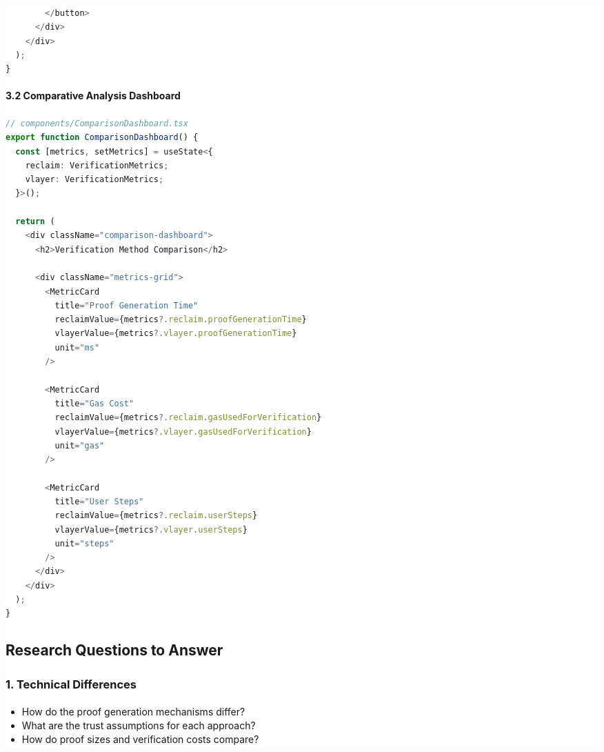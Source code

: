 ```typescript
        </button>
      </div>
    </div>
  );
}
```

#### 3.2 Comparative Analysis Dashboard
```typescript
// components/ComparisonDashboard.tsx
export function ComparisonDashboard() {
  const [metrics, setMetrics] = useState<{
    reclaim: VerificationMetrics;
    vlayer: VerificationMetrics;
  }>();

  return (
    <div className="comparison-dashboard">
      <h2>Verification Method Comparison</h2>
      
      <div className="metrics-grid">
        <MetricCard 
          title="Proof Generation Time"
          reclaimValue={metrics?.reclaim.proofGenerationTime}
          vlayerValue={metrics?.vlayer.proofGenerationTime}
          unit="ms"
        />
        
        <MetricCard 
          title="Gas Cost"
          reclaimValue={metrics?.reclaim.gasUsedForVerification}
          vlayerValue={metrics?.vlayer.gasUsedForVerification}
          unit="gas"
        />
        
        <MetricCard 
          title="User Steps"
          reclaimValue={metrics?.reclaim.userSteps}
          vlayerValue={metrics?.vlayer.userSteps}
          unit="steps"
        />
      </div>
    </div>
  );
}
```

## Research Questions to Answer

### 1. Technical Differences
- How do the proof generation mechanisms differ?
- What are the trust assumptions for each approach?
- How do proof sizes and verification costs compare?
